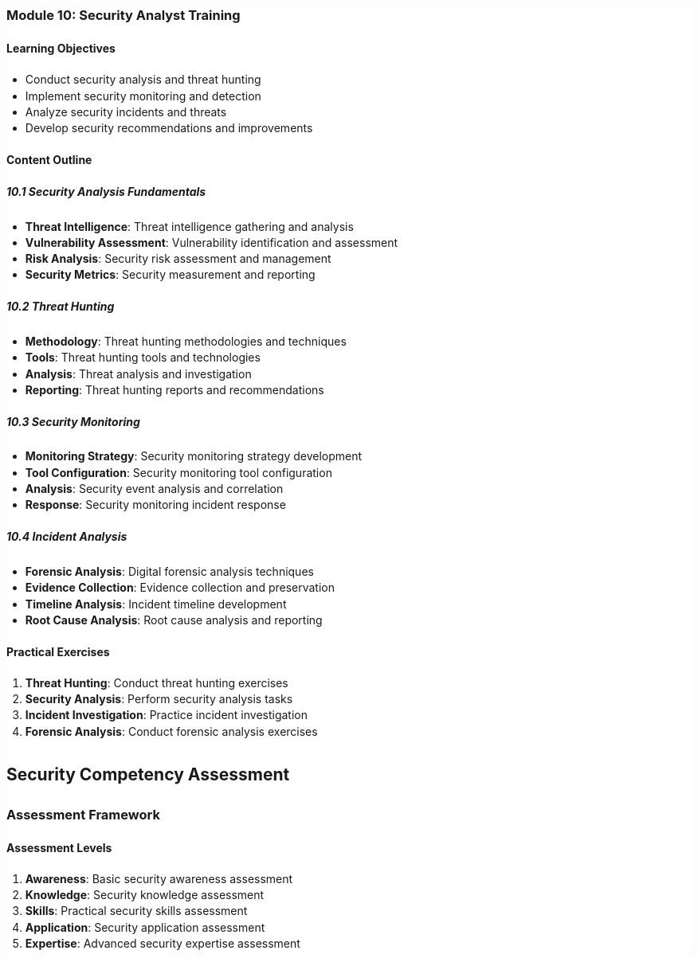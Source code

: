 ### Module 10: Security Analyst Training

#### Learning Objectives
- Conduct security analysis and threat hunting
- Implement security monitoring and detection
- Analyze security incidents and threats
- Develop security recommendations and improvements

#### Content Outline

##### 10.1 Security Analysis Fundamentals
- **Threat Intelligence**: Threat intelligence gathering and analysis
- **Vulnerability Assessment**: Vulnerability identification and assessment
- **Risk Analysis**: Security risk assessment and management
- **Security Metrics**: Security measurement and reporting

##### 10.2 Threat Hunting
- **Methodology**: Threat hunting methodologies and techniques
- **Tools**: Threat hunting tools and technologies
- **Analysis**: Threat analysis and investigation
- **Reporting**: Threat hunting reports and recommendations

##### 10.3 Security Monitoring
- **Monitoring Strategy**: Security monitoring strategy development
- **Tool Configuration**: Security monitoring tool configuration
- **Analysis**: Security event analysis and correlation
- **Response**: Security monitoring incident response

##### 10.4 Incident Analysis
- **Forensic Analysis**: Digital forensic analysis techniques
- **Evidence Collection**: Evidence collection and preservation
- **Timeline Analysis**: Incident timeline development
- **Root Cause Analysis**: Root cause analysis and reporting

#### Practical Exercises
1. **Threat Hunting**: Conduct threat hunting exercises
2. **Security Analysis**: Perform security analysis tasks
3. **Incident Investigation**: Practice incident investigation
4. **Forensic Analysis**: Conduct forensic analysis exercises

## Security Competency Assessment

### Assessment Framework

#### Assessment Levels
1. **Awareness**: Basic security awareness assessment
2. **Knowledge**: Security knowledge assessment
3. **Skills**: Practical security skills assessment
4. **Application**: Security application assessment
5. **Expertise**: Advanced security expertise assessment
